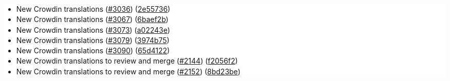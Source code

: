 * New Crowdin translations ([#3036](https://github.com/AshAman999/smooth-app/issues/3036)) ([2e55736](https://github.com/AshAman999/smooth-app/commit/2e55736c8eb4a310b42c473b833fd281e2d4c33d))
* New Crowdin translations ([#3067](https://github.com/AshAman999/smooth-app/issues/3067)) ([6baef2b](https://github.com/AshAman999/smooth-app/commit/6baef2bdc2014231e57094d23f461e54c9c3c95e))
* New Crowdin translations ([#3073](https://github.com/AshAman999/smooth-app/issues/3073)) ([a02243e](https://github.com/AshAman999/smooth-app/commit/a02243e457c21dc40132d3769267f57906589e79))
* New Crowdin translations ([#3079](https://github.com/AshAman999/smooth-app/issues/3079)) ([3974b75](https://github.com/AshAman999/smooth-app/commit/3974b750a7df1d8bf176007728e605000efd3671))
* New Crowdin translations ([#3090](https://github.com/AshAman999/smooth-app/issues/3090)) ([65d4122](https://github.com/AshAman999/smooth-app/commit/65d41220a1c5bc06a827317115c2f4066faf6a3d))
* New Crowdin translations to review and merge ([#2144](https://github.com/AshAman999/smooth-app/issues/2144)) ([f2056f2](https://github.com/AshAman999/smooth-app/commit/f2056f2fadf267faef5e00dbe6beee37af5143ae))
* New Crowdin translations to review and merge ([#2152](https://github.com/AshAman999/smooth-app/issues/2152)) ([8bd23be](https://github.com/AshAman999/smooth-app/commit/8bd23be19caff7f88c6a1261f8d8998251827fb5))
